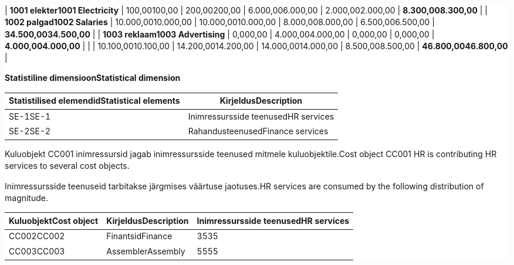 | <span data-ttu-id="c9a7c-195">**1001 elekter**</span><span class="sxs-lookup"><span data-stu-id="c9a7c-195">**1001 Electricity**</span></span> | <span data-ttu-id="c9a7c-196">100,00</span><span class="sxs-lookup"><span data-stu-id="c9a7c-196">100,00</span></span>          | <span data-ttu-id="c9a7c-197">200,00</span><span class="sxs-lookup"><span data-stu-id="c9a7c-197">200,00</span></span>    | <span data-ttu-id="c9a7c-198">6.000,00</span><span class="sxs-lookup"><span data-stu-id="c9a7c-198">6.000,00</span></span>  | <span data-ttu-id="c9a7c-199">2.000,00</span><span class="sxs-lookup"><span data-stu-id="c9a7c-199">2.000,00</span></span>  | <span data-ttu-id="c9a7c-200">**8.300,00**</span><span class="sxs-lookup"><span data-stu-id="c9a7c-200">**8.300,00**</span></span>  |
| <span data-ttu-id="c9a7c-201">**1002 palgad**</span><span class="sxs-lookup"><span data-stu-id="c9a7c-201">**1002 Salaries**</span></span>    | <span data-ttu-id="c9a7c-202">10.000,00</span><span class="sxs-lookup"><span data-stu-id="c9a7c-202">10.000,00</span></span>       | <span data-ttu-id="c9a7c-203">10.000,00</span><span class="sxs-lookup"><span data-stu-id="c9a7c-203">10.000,00</span></span> | <span data-ttu-id="c9a7c-204">8.000,00</span><span class="sxs-lookup"><span data-stu-id="c9a7c-204">8.000,00</span></span>  | <span data-ttu-id="c9a7c-205">6.500,00</span><span class="sxs-lookup"><span data-stu-id="c9a7c-205">6.500,00</span></span>  | <span data-ttu-id="c9a7c-206">**34.500,00**</span><span class="sxs-lookup"><span data-stu-id="c9a7c-206">**34.500,00**</span></span> |
| <span data-ttu-id="c9a7c-207">**1003 reklaam**</span><span class="sxs-lookup"><span data-stu-id="c9a7c-207">**1003 Advertising**</span></span> | <span data-ttu-id="c9a7c-208">0,00</span><span class="sxs-lookup"><span data-stu-id="c9a7c-208">0,00</span></span>            | <span data-ttu-id="c9a7c-209">4.000,00</span><span class="sxs-lookup"><span data-stu-id="c9a7c-209">4.000,00</span></span>  | <span data-ttu-id="c9a7c-210">0,00</span><span class="sxs-lookup"><span data-stu-id="c9a7c-210">0,00</span></span>      | <span data-ttu-id="c9a7c-211">0,00</span><span class="sxs-lookup"><span data-stu-id="c9a7c-211">0,00</span></span>      | <span data-ttu-id="c9a7c-212">**4.000,00**</span><span class="sxs-lookup"><span data-stu-id="c9a7c-212">**4.000,00**</span></span>  |
|                      | <span data-ttu-id="c9a7c-213">10.100,00</span><span class="sxs-lookup"><span data-stu-id="c9a7c-213">10.100,00</span></span>       | <span data-ttu-id="c9a7c-214">14.200,00</span><span class="sxs-lookup"><span data-stu-id="c9a7c-214">14.200,00</span></span> | <span data-ttu-id="c9a7c-215">14.000,00</span><span class="sxs-lookup"><span data-stu-id="c9a7c-215">14.000,00</span></span> | <span data-ttu-id="c9a7c-216">8.500,00</span><span class="sxs-lookup"><span data-stu-id="c9a7c-216">8.500,00</span></span>  | <span data-ttu-id="c9a7c-217">**46.800,00**</span><span class="sxs-lookup"><span data-stu-id="c9a7c-217">**46.800,00**</span></span> |

<span data-ttu-id="c9a7c-218">**Statistiline dimensioon**</span><span class="sxs-lookup"><span data-stu-id="c9a7c-218">**Statistical dimension**</span></span>

| <span data-ttu-id="c9a7c-219">Statistilised elemendid</span><span class="sxs-lookup"><span data-stu-id="c9a7c-219">Statistical elements</span></span> |    <span data-ttu-id="c9a7c-220">Kirjeldus</span><span class="sxs-lookup"><span data-stu-id="c9a7c-220">Description</span></span>   |
|----------------------|------------------|
| <span data-ttu-id="c9a7c-221">SE-1</span><span class="sxs-lookup"><span data-stu-id="c9a7c-221">SE-1</span></span>                 | <span data-ttu-id="c9a7c-222">Inimressursside teenused</span><span class="sxs-lookup"><span data-stu-id="c9a7c-222">HR services</span></span>      |
| <span data-ttu-id="c9a7c-223">SE-2</span><span class="sxs-lookup"><span data-stu-id="c9a7c-223">SE-2</span></span>                 | <span data-ttu-id="c9a7c-224">Rahandusteenused</span><span class="sxs-lookup"><span data-stu-id="c9a7c-224">Finance services</span></span> |

<span data-ttu-id="c9a7c-225">Kuluobjekt CC001 inimressursid jagab inimressursside teenused mitmele kuluobjektile.</span><span class="sxs-lookup"><span data-stu-id="c9a7c-225">Cost object CC001 HR is contributing HR services to several cost objects.</span></span>

<span data-ttu-id="c9a7c-226">Inimressursside teenuseid tarbitakse järgmises väärtuse jaotuses.</span><span class="sxs-lookup"><span data-stu-id="c9a7c-226">HR services are consumed by the following distribution of magnitude.</span></span>

| <span data-ttu-id="c9a7c-227">Kuluobjekt</span><span class="sxs-lookup"><span data-stu-id="c9a7c-227">Cost object</span></span> | <span data-ttu-id="c9a7c-228">Kirjeldus</span><span class="sxs-lookup"><span data-stu-id="c9a7c-228">Description</span></span> |   <span data-ttu-id="c9a7c-229">Inimressursside teenused</span><span class="sxs-lookup"><span data-stu-id="c9a7c-229">HR services</span></span> |
|-------------|-------------|----|
| <span data-ttu-id="c9a7c-230">CC002</span><span class="sxs-lookup"><span data-stu-id="c9a7c-230">CC002</span></span>       | <span data-ttu-id="c9a7c-231">Finantsid</span><span class="sxs-lookup"><span data-stu-id="c9a7c-231">Finance</span></span>     | <span data-ttu-id="c9a7c-232">35</span><span class="sxs-lookup"><span data-stu-id="c9a7c-232">35</span></span> |
| <span data-ttu-id="c9a7c-233">CC003</span><span class="sxs-lookup"><span data-stu-id="c9a7c-233">CC003</span></span>       | <span data-ttu-id="c9a7c-234">Assembler</span><span class="sxs-lookup"><span data-stu-id="c9a7c-234">Assembly</span></span>    | <span data-ttu-id="c9a7c-235">55</span><span class="sxs-lookup"><span data-stu-id="c9a7c-235">55</span></span> |